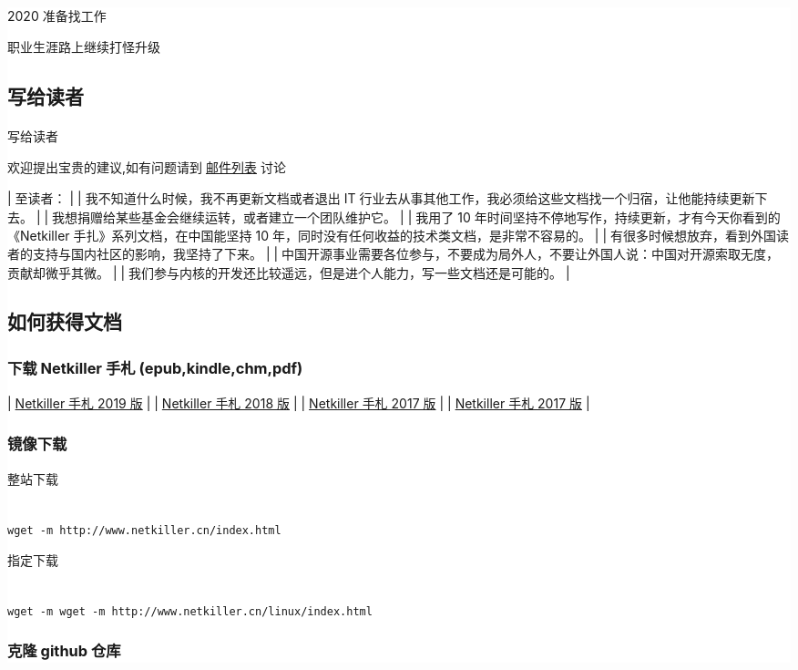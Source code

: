 2020 准备找工作

职业生涯路上继续打怪升级

## 写给读者

写给读者

欢迎提出宝贵的建议,如有问题请到 [邮件列表](http://groups.google.com/group/netkiller) 讨论

| 至读者： |
| 我不知道什么时候，我不再更新文档或者退出 IT 行业去从事其他工作，我必须给这些文档找一个归宿，让他能持续更新下去。 |
| 我想捐赠给某些基金会继续运转，或者建立一个团队维护它。 |
| 我用了 10 年时间坚持不停地写作，持续更新，才有今天你看到的《Netkiller 手扎》系列文档，在中国能坚持 10 年，同时没有任何收益的技术类文档，是非常不容易的。 |
| 有很多时候想放弃，看到外国读者的支持与国内社区的影响，我坚持了下来。 |
| 中国开源事业需要各位参与，不要成为局外人，不要让外国人说：中国对开源索取无度，贡献却微乎其微。 |
| 我们参与内核的开发还比较遥远，但是进个人能力，写一些文档还是可能的。 |

## 如何获得文档

### 下载 Netkiller 手札 (epub,kindle,chm,pdf)

| [Netkiller 手札 2019 版](https://github.com/netkiller/netkiller.github.io/tree/master/download/2019) |
| [Netkiller 手札 2018 版](https://github.com/netkiller/netkiller.github.io/tree/master/download/2018) |
| [Netkiller 手札 2017 版](https://github.com/netkiller/netkiller.github.io/tree/master/download/2017) |
| [Netkiller 手札 2017 版](http://www.netkiller.cn/download/2017/) |

### 镜像下载

整站下载

```

wget -m http://www.netkiller.cn/index.html			

```

指定下载

```

wget -m wget -m http://www.netkiller.cn/linux/index.html			

```

### 克隆 github 仓库
